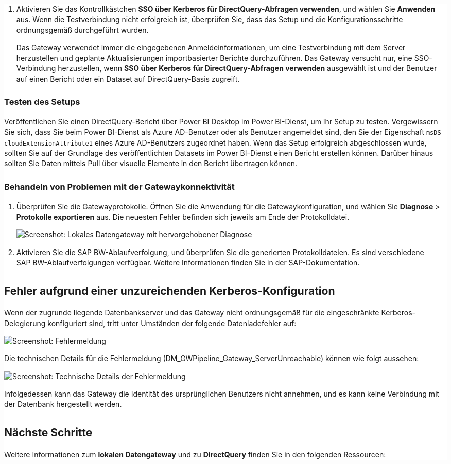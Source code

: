 1. Aktivieren Sie das Kontrollkästchen **SSO über Kerberos für DirectQuery-Abfragen verwenden**, und wählen Sie **Anwenden** aus. Wenn die Testverbindung nicht erfolgreich ist, überprüfen Sie, dass das Setup und die Konfigurationsschritte ordnungsgemäß durchgeführt wurden.

    Das Gateway verwendet immer die eingegebenen Anmeldeinformationen, um eine Testverbindung mit dem Server herzustellen und geplante Aktualisierungen importbasierter Berichte durchzuführen. Das Gateway versucht nur, eine SSO-Verbindung herzustellen, wenn **SSO über Kerberos für DirectQuery-Abfragen verwenden** ausgewählt ist und der Benutzer auf einen Bericht oder ein Dataset auf DirectQuery-Basis zugreift.

### <a name="test-your-setup"></a>Testen des Setups

Veröffentlichen Sie einen DirectQuery-Bericht über Power BI Desktop im Power BI-Dienst, um Ihr Setup zu testen. Vergewissern Sie sich, dass Sie beim Power BI-Dienst als Azure AD-Benutzer oder als Benutzer angemeldet sind, den Sie der Eigenschaft `msDS-cloudExtensionAttribute1` eines Azure AD-Benutzers zugeordnet haben. Wenn das Setup erfolgreich abgeschlossen wurde, sollten Sie auf der Grundlage des veröffentlichten Datasets im Power BI-Dienst einen Bericht erstellen können. Darüber hinaus sollten Sie Daten mittels Pull über visuelle Elemente in den Bericht übertragen können.

### <a name="troubleshoot-gateway-connectivity-issues"></a>Behandeln von Problemen mit der Gatewaykonnektivität

1. Überprüfen Sie die Gatewayprotokolle. Öffnen Sie die Anwendung für die Gatewaykonfiguration, und wählen Sie **Diagnose** > **Protokolle exportieren** aus. Die neuesten Fehler befinden sich jeweils am Ende der Protokolldatei.

    ![Screenshot: Lokales Datengateway mit hervorgehobener Diagnose](media/service-gateway-sso-kerberos/gateway-diagnostics.png)

1. Aktivieren Sie die SAP BW-Ablaufverfolgung, und überprüfen Sie die generierten Protokolldateien. Es sind verschiedene SAP BW-Ablaufverfolgungen verfügbar. Weitere Informationen finden Sie in der SAP-Dokumentation.

## <a name="errors-from-an-insufficient-kerberos-configuration"></a>Fehler aufgrund einer unzureichenden Kerberos-Konfiguration

Wenn der zugrunde liegende Datenbankserver und das Gateway nicht ordnungsgemäß für die eingeschränkte Kerberos-Delegierung konfiguriert sind, tritt unter Umständen der folgende Datenladefehler auf:

![Screenshot: Fehlermeldung](media/service-gateway-sso-kerberos/load-data-error.png)

Die technischen Details für die Fehlermeldung (DM_GWPipeline_Gateway_ServerUnreachable) können wie folgt aussehen:

![Screenshot: Technische Details der Fehlermeldung](media/service-gateway-sso-kerberos/server-unreachable.png)

Infolgedessen kann das Gateway die Identität des ursprünglichen Benutzers nicht annehmen, und es kann keine Verbindung mit der Datenbank hergestellt werden.

## <a name="next-steps"></a>Nächste Schritte

Weitere Informationen zum **lokalen Datengateway** und zu **DirectQuery** finden Sie in den folgenden Ressourcen:
